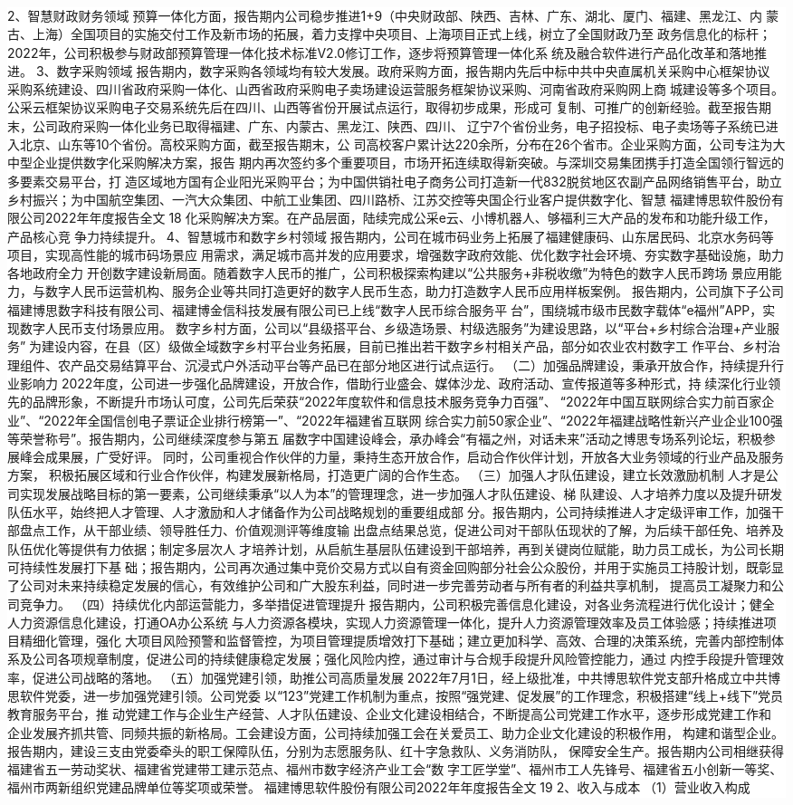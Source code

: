2、智慧财政财务领域
预算一体化方面，报告期内公司稳步推进1+9（中央财政部、陕西、吉林、广东、湖北、厦门、福建、黑龙江、内
蒙古、上海）全国项目的实施交付工作及新市场的拓展，着力支撑中央项目、上海项目正式上线，树立了全国财政乃至
政务信息化的标杆；2022年，公司积极参与财政部预算管理一体化技术标准V2.0修订工作，逐步将预算管理一体化系
统及融合软件进行产品化改革和落地推进。
3、数字采购领域
报告期内，数字采购各领域均有较大发展。政府采购方面，报告期内先后中标中共中央直属机关采购中心框架协议
采购系统建设、四川省政府采购一体化、山西省政府采购电子卖场建设运营服务框架协议采购、河南省政府采购网上商
城建设等多个项目。公采云框架协议采购电子交易系统先后在四川、山西等省份开展试点运行，取得初步成果，形成可
复制、可推广的创新经验。截至报告期末，公司政府采购一体化业务已取得福建、广东、内蒙古、黑龙江、陕西、四川、
辽宁7个省份业务，电子招投标、电子卖场等子系统已进入北京、山东等10个省份。高校采购方面，截至报告期末，公
司高校客户累计达220余所，分布在26个省市。企业采购方面，公司专注为大中型企业提供数字化采购解决方案，报告
期内再次签约多个重要项目，市场开拓连续取得新突破。与深圳交易集团携手打造全国领行智远的多要素交易平台，打
造区域地方国有企业阳光采购平台；为中国供销社电子商务公司打造新一代832脱贫地区农副产品网络销售平台，助立
乡村振兴；为中国航空集团、一汽大众集团、中航工业集团、四川路桥、江苏交控等央国企行业客户提供数字化、智慧
福建博思软件股份有限公司2022年年度报告全文
18
化采购解决方案。在产品层面，陆续完成公采e云、小博机器人、够福利三大产品的发布和功能升级工作，产品核心竞
争力持续提升。
4、智慧城市和数字乡村领域
报告期内，公司在城市码业务上拓展了福建健康码、山东居民码、北京水务码等项目，实现高性能的城市码场景应
用需求，满足城市高并发的应用要求，增强数字政府效能、优化数字社会环境、夯实数字基础设施，助力各地政府全力
开创数字建设新局面。随着数字人民币的推广，公司积极探索构建以“公共服务+非税收缴”为特色的数字人民币跨场
景应用能力，与数字人民币运营机构、服务企业等共同打造更好的数字人民币生态，助力打造数字人民币应用样板案例。
报告期内，公司旗下子公司福建博思数字科技有限公司、福建博金信科技发展有限公司已上线“数字人民币综合服务平
台”，围绕城市级市民数字载体“e福州”APP，实现数字人民币支付场景应用。
数字乡村方面，公司以“县级搭平台、乡级造场景、村级选服务”为建设思路，以“平台+乡村综合治理+产业服务”
为建设内容，在县（区）级做全域数字乡村平台业务拓展，目前已推出若干数字乡村相关产品，部分如农业农村数字工
作平台、乡村治理组件、农产品交易结算平台、沉浸式户外活动平台等产品已在部分地区进行试点运行。
（二）加强品牌建设，秉承开放合作，持续提升行业影响力
2022年度，公司进一步强化品牌建设，开放合作，借助行业盛会、媒体沙龙、政府活动、宣传报道等多种形式，持
续深化行业领先的品牌形象，不断提升市场认可度，公司先后荣获“2022年度软件和信息技术服务竞争力百强”、
“2022年中国互联网综合实力前百家企业”、“2022年全国信创电子票证企业排行榜第一”、“2022年福建省互联网
综合实力前50家企业”、“2022年福建战略性新兴产业企业100强等荣誉称号”。报告期内，公司继续深度参与第五
届数字中国建设峰会，承办峰会“有福之州，对话未来”活动之博思专场系列论坛，积极参展峰会成果展，广受好评。
同时，公司重视合作伙伴的力量，秉持生态开放合作，启动合作伙伴计划，开放各大业务领域的行业产品及服务方案，
积极拓展区域和行业合作伙伴，构建发展新格局，打造更广阔的合作生态。
（三）加强人才队伍建设，建立长效激励机制
人才是公司实现发展战略目标的第一要素，公司继续秉承“以人为本”的管理理念，进一步加强人才队伍建设、梯
队建设、人才培养力度以及提升研发队伍水平，始终把人才管理、人才激励和人才储备作为公司战略规划的重要组成部
分。报告期内，公司持续推进人才定级评审工作，加强干部盘点工作，从干部业绩、领导胜任力、价值观测评等维度输
出盘点结果总览，促进公司对干部队伍现状的了解，为后续干部任免、培养及队伍优化等提供有力依据；制定多层次人
才培养计划，从启航生基层队伍建设到干部培养，再到关键岗位赋能，助力员工成长，为公司长期可持续性发展打下基
础；报告期内，公司再次通过集中竞价交易方式以自有资金回购部分社会公众股份，并用于实施员工持股计划，既彰显
了公司对未来持续稳定发展的信心，有效维护公司和广大股东利益，同时进一步完善劳动者与所有者的利益共享机制，
提高员工凝聚力和公司竞争力。
（四）持续优化内部运营能力，多举措促进管理提升
报告期内，公司积极完善信息化建设，对各业务流程进行优化设计；健全人力资源信息化建设，打通OA办公系统
与人力资源各模块，实现人力资源管理一体化，提升人力资源管理效率及员工体验感；持续推进项目精细化管理，强化
大项目风险预警和监督管控，为项目管理提质增效打下基础；建立更加科学、高效、合理的决策系统，完善内部控制体
系及公司各项规章制度，促进公司的持续健康稳定发展；强化风险内控，通过审计与合规手段提升风险管控能力，通过
内控手段提升管理效率，促进公司战略的落地。
（五）加强党建引领，助推公司高质量发展
2022年7月1日，经上级批准，中共博思软件党支部升格成立中共博思软件党委，进一步加强党建引领。公司党委
以“123”党建工作机制为重点，按照“强党建、促发展”的工作理念，积极搭建“线上+线下”党员教育服务平台，推
动党建工作与企业生产经营、人才队伍建设、企业文化建设相结合，不断提高公司党建工作水平，逐步形成党建工作和
企业发展齐抓共管、同频共振的新格局。工会建设方面，公司持续加强工会在关爱员工、助力企业文化建设的积极作用，
构建和谐型企业。报告期内，建设三支由党委牵头的职工保障队伍，分别为志愿服务队、红十字急救队、义务消防队，
保障安全生产。报告期内公司相继获得福建省五一劳动奖状、福建省党建带工建示范点、福州市数字经济产业工会“数
字工匠学堂”、福州市工人先锋号、福建省五小创新一等奖、福州市两新组织党建品牌单位等奖项或荣誉。
福建博思软件股份有限公司2022年年度报告全文
19
2、收入与成本
（1）营业收入构成